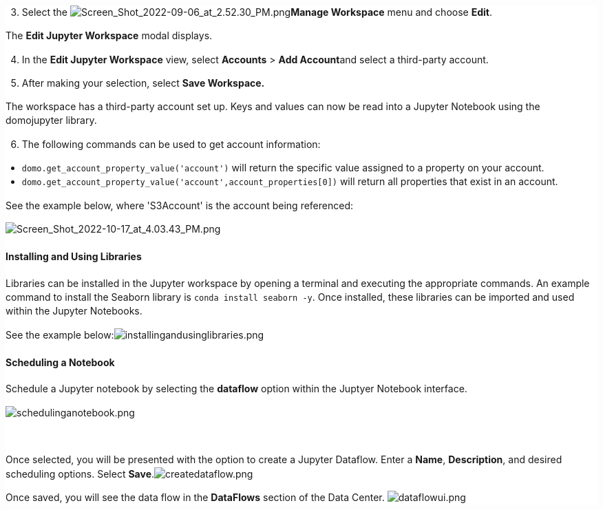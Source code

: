 
3. Select the ![Screen_Shot_2022-09-06_at_2.52.30_PM.png](/servlet/rtaImage?eid=ka05w00000125tb&feoid=00N5w00000Ri7BU&refid=0EM5w000005vXkS)**Manage Workspace** menu and choose **Edit**. 


The **Edit Jupyter Workspace** modal displays. 


4. In the **Edit Jupyter Workspace** view, select **Accounts** > **Add Account**and select a third-party account. 


5. After making your selection, select **Save Workspace.** 


The workspace has a third-party account set up. Keys and values can now be read into a Jupyter Notebook using the domojupyter library. 


6. The following commands can be used to get account information: 


* `domo.get_account_property_value('account')` will return the specific value assigned to a property on your account.
* `domo.get_account_property_value('account',account_properties[0])` will return all properties that exist in an account.


See the example below, where 'S3Account' is the account being referenced: 


![Screen_Shot_2022-10-17_at_4.03.43_PM.png](/servlet/rtaImage?eid=ka05w00000125tb&feoid=00N5w00000Ri7BU&refid=0EM5w000005vXkT)


#### Installing and Using Libraries


Libraries can be installed in the Jupyter workspace by opening a terminal and executing the appropriate commands. An example command to install the Seaborn library is `conda install seaborn -y`. Once installed, these libraries can be imported and used within the Jupyter Notebooks.


See the example below:![installingandusinglibraries.png](/servlet/rtaImage?eid=ka05w00000125tb&feoid=00N5w00000Ri7BU&refid=0EM5w000005vXkW)


#### Scheduling a Notebook


Schedule a Jupyter notebook by selecting the **dataflow** option within the Juptyer Notebook interface.


![schedulinganotebook.png](/servlet/rtaImage?eid=ka05w00000125tb&feoid=00N5w00000Ri7BU&refid=0EM5w000005vXkQ)


 


Once selected, you will be presented with the option to create a Jupyter Dataflow. Enter a **Name**, **Description**, and desired scheduling options. Select **Save**.![createdataflow.png](/servlet/rtaImage?eid=ka05w00000125tb&feoid=00N5w00000Ri7BU&refid=0EM5w000005vXkJ)


Once saved, you will see the data flow in the **DataFlows** section of the Data Center. ![dataflowui.png](/servlet/rtaImage?eid=ka05w00000125tb&feoid=00N5w00000Ri7BU&refid=0EM5w000005vXkM)
